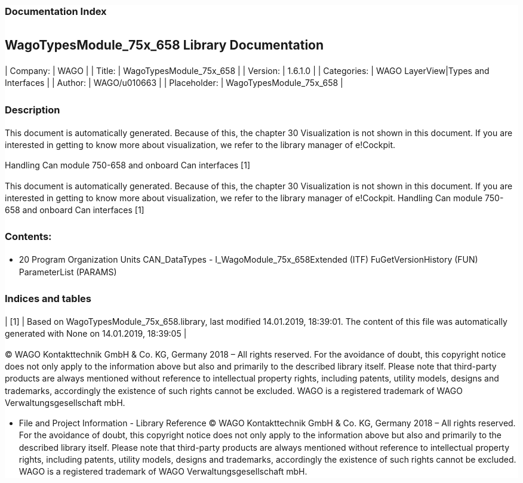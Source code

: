### Documentation Index


## WagoTypesModule_75x_658 Library Documentation


| Company: | WAGO |
| Title: | WagoTypesModule_75x_658 |
| Version: | 1.6.1.0 |
| Categories: | WAGO LayerView\|Types and Interfaces |
| Author: | WAGO/u010663 |
| Placeholder: | WagoTypesModule_75x_658 |

### Description


This document is automatically generated. Because of this, the chapter 30 Visualization is not shown in this document. If you are interested in getting to know more about visualization, we refer to the library manager of e!Cockpit.

Handling Can module 750-658 and onboard Can interfaces [1]

This document is automatically generated. Because of this, the chapter 30 Visualization is not shown in this document. If you are interested in getting to know more about visualization, we refer to the library manager of e!Cockpit. Handling Can module 750-658 and onboard Can interfaces [1]

### Contents:


- 20 Program Organization Units CAN_DataTypes - I_WagoModule_75x_658Extended (ITF) FuGetVersionHistory (FUN) ParameterList (PARAMS)

### Indices and tables


| [1] | Based on WagoTypesModule_75x_658.library, last modified 14.01.2019, 18:39:01. The content of this file was automatically generated with None on 14.01.2019, 18:39:05 |

© WAGO Kontakttechnik GmbH & Co. KG, Germany 2018 – All rights reserved. For the avoidance of doubt, this copyright notice does not only apply to the information above but also and primarily to the described library itself. Please note that third-party products are always mentioned without reference to intellectual property rights, including patents, utility models, designs and trademarks, accordingly the existence of such rights cannot be excluded. WAGO is a registered trademark of WAGO Verwaltungsgesellschaft mbH.

- File and Project Information - Library Reference © WAGO Kontakttechnik GmbH & Co. KG, Germany 2018 – All rights reserved. For the avoidance of doubt, this copyright notice does not only apply to the information above but also and primarily to the described library itself. Please note that third-party products are always mentioned without reference to intellectual property rights, including patents, utility models, designs and trademarks, accordingly the existence of such rights cannot be excluded. WAGO is a registered trademark of WAGO Verwaltungsgesellschaft mbH.

